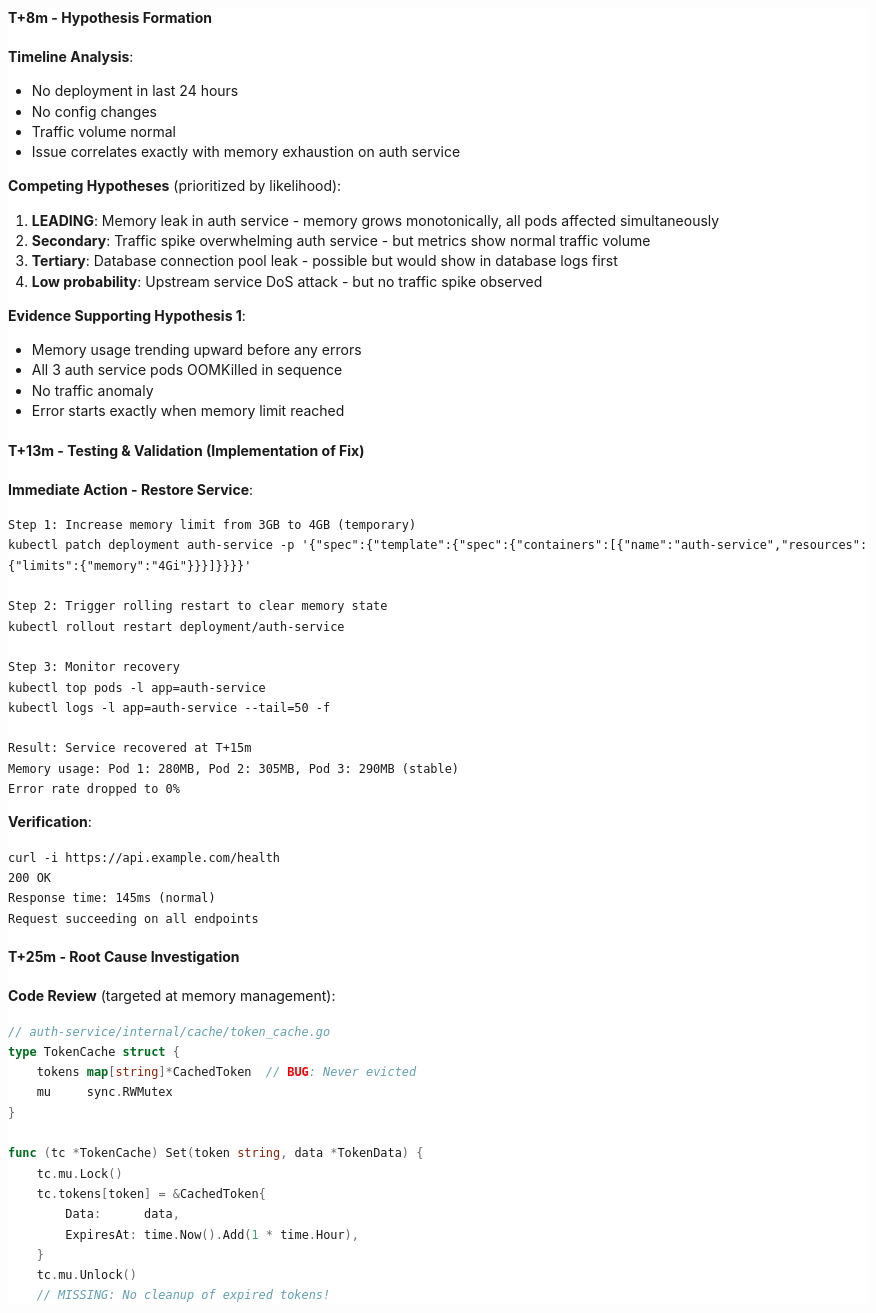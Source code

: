 #### T+8m - Hypothesis Formation

**Timeline Analysis**:
- No deployment in last 24 hours
- No config changes
- Traffic volume normal
- Issue correlates exactly with memory exhaustion on auth service

**Competing Hypotheses** (prioritized by likelihood):
1. **LEADING**: Memory leak in auth service - memory grows monotonically, all pods affected simultaneously
2. **Secondary**: Traffic spike overwhelming auth service - but metrics show normal traffic volume
3. **Tertiary**: Database connection pool leak - possible but would show in database logs first
4. **Low probability**: Upstream service DoS attack - but no traffic spike observed

**Evidence Supporting Hypothesis 1**:
- Memory usage trending upward before any errors
- All 3 auth service pods OOMKilled in sequence
- No traffic anomaly
- Error starts exactly when memory limit reached

#### T+13m - Testing & Validation (Implementation of Fix)

**Immediate Action - Restore Service**:
```
Step 1: Increase memory limit from 3GB to 4GB (temporary)
kubectl patch deployment auth-service -p '{"spec":{"template":{"spec":{"containers":[{"name":"auth-service","resources":{"limits":{"memory":"4Gi"}}}]}}}}'

Step 2: Trigger rolling restart to clear memory state
kubectl rollout restart deployment/auth-service

Step 3: Monitor recovery
kubectl top pods -l app=auth-service
kubectl logs -l app=auth-service --tail=50 -f

Result: Service recovered at T+15m
Memory usage: Pod 1: 280MB, Pod 2: 305MB, Pod 3: 290MB (stable)
Error rate dropped to 0%
```

**Verification**:
```
curl -i https://api.example.com/health
200 OK
Response time: 145ms (normal)
Request succeeding on all endpoints
```

#### T+25m - Root Cause Investigation

**Code Review** (targeted at memory management):
```go
// auth-service/internal/cache/token_cache.go
type TokenCache struct {
    tokens map[string]*CachedToken  // BUG: Never evicted
    mu     sync.RWMutex
}

func (tc *TokenCache) Set(token string, data *TokenData) {
    tc.mu.Lock()
    tc.tokens[token] = &CachedToken{
        Data:      data,
        ExpiresAt: time.Now().Add(1 * time.Hour),
    }
    tc.mu.Unlock()
    // MISSING: No cleanup of expired tokens!
```